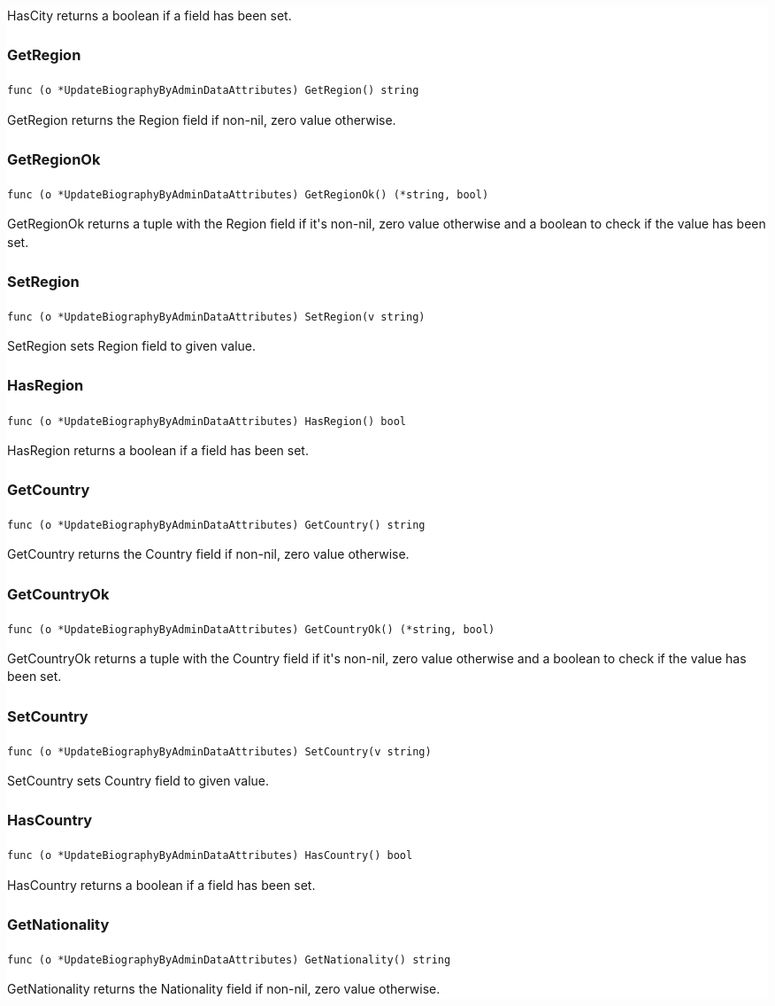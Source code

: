 HasCity returns a boolean if a field has been set.

### GetRegion

`func (o *UpdateBiographyByAdminDataAttributes) GetRegion() string`

GetRegion returns the Region field if non-nil, zero value otherwise.

### GetRegionOk

`func (o *UpdateBiographyByAdminDataAttributes) GetRegionOk() (*string, bool)`

GetRegionOk returns a tuple with the Region field if it's non-nil, zero value otherwise
and a boolean to check if the value has been set.

### SetRegion

`func (o *UpdateBiographyByAdminDataAttributes) SetRegion(v string)`

SetRegion sets Region field to given value.

### HasRegion

`func (o *UpdateBiographyByAdminDataAttributes) HasRegion() bool`

HasRegion returns a boolean if a field has been set.

### GetCountry

`func (o *UpdateBiographyByAdminDataAttributes) GetCountry() string`

GetCountry returns the Country field if non-nil, zero value otherwise.

### GetCountryOk

`func (o *UpdateBiographyByAdminDataAttributes) GetCountryOk() (*string, bool)`

GetCountryOk returns a tuple with the Country field if it's non-nil, zero value otherwise
and a boolean to check if the value has been set.

### SetCountry

`func (o *UpdateBiographyByAdminDataAttributes) SetCountry(v string)`

SetCountry sets Country field to given value.

### HasCountry

`func (o *UpdateBiographyByAdminDataAttributes) HasCountry() bool`

HasCountry returns a boolean if a field has been set.

### GetNationality

`func (o *UpdateBiographyByAdminDataAttributes) GetNationality() string`

GetNationality returns the Nationality field if non-nil, zero value otherwise.
